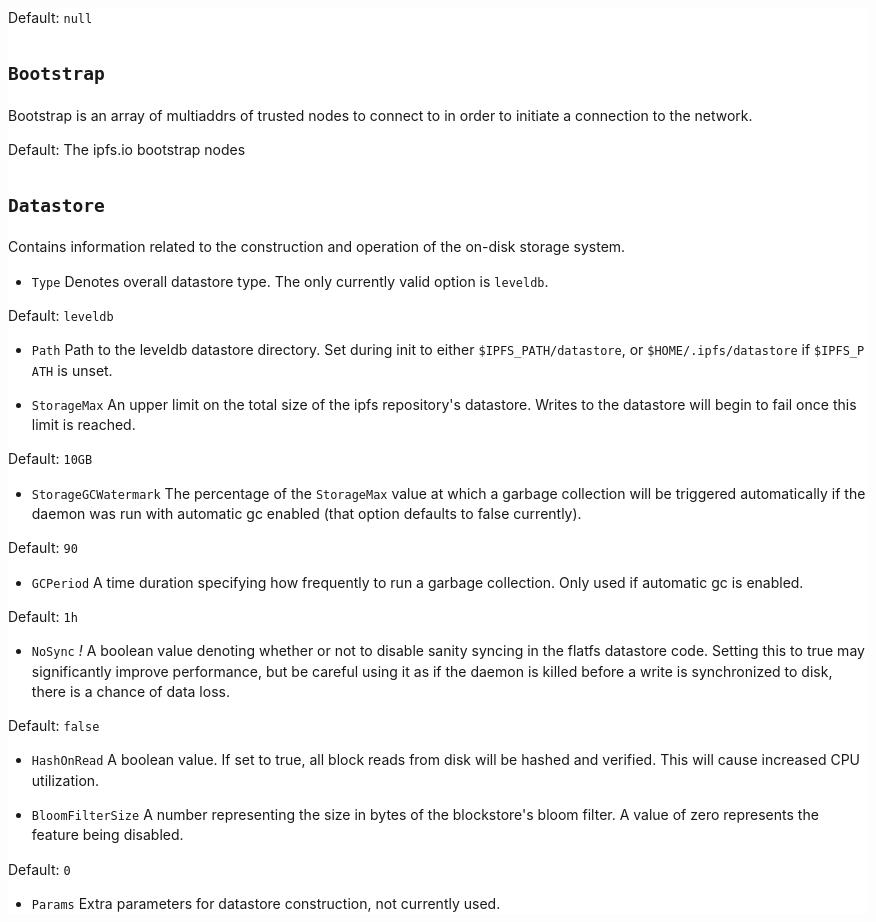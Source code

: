 Default: `null`

## `Bootstrap`
Bootstrap is an array of multiaddrs of trusted nodes to connect to in order to
initiate a connection to the network.

Default: The ipfs.io bootstrap nodes

## `Datastore`
Contains information related to the construction and operation of the on-disk
storage system.

- `Type`
Denotes overall datastore type. The only currently valid option is `leveldb`.

Default: `leveldb`

- `Path`
Path to the leveldb datastore directory. Set during init to either `$IPFS_PATH/datastore`, or `$HOME/.ipfs/datastore` if `$IPFS_PATH` is unset.

- `StorageMax`
An upper limit on the total size of the ipfs repository's datastore. Writes to the datastore will begin to fail once this limit is reached.

Default: `10GB`

- `StorageGCWatermark`
The percentage of the `StorageMax` value at which a garbage collection will be triggered automatically if the daemon was run with automatic gc enabled (that option defaults to false currently).

Default: `90`

- `GCPeriod`
A time duration specifying how frequently to run a garbage collection. Only used if automatic gc is enabled.

Default: `1h`

- `NoSync` *!*
A boolean value denoting whether or not to disable sanity syncing in the flatfs datastore code. Setting this to true may significantly improve performance, but be careful using it as if the daemon is killed before a write is synchronized to disk, there is a chance of data loss.

Default: `false`

- `HashOnRead`
A boolean value. If set to true, all block reads from disk will be hashed and verified. This will cause increased CPU utilization.

- `BloomFilterSize`
A number representing the size in bytes of the blockstore's bloom filter. A value of zero represents the feature being disabled.

Default: `0`

- `Params`
Extra parameters for datastore construction, not currently used.
